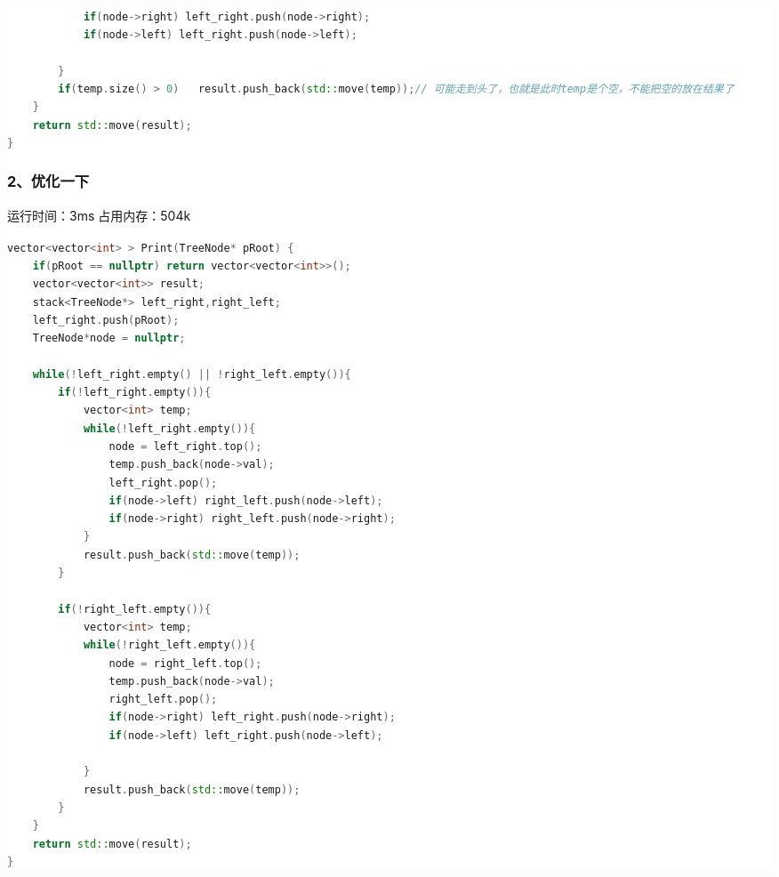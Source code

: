 ~~~cpp
            if(node->right) left_right.push(node->right);
            if(node->left) left_right.push(node->left);

        }
        if(temp.size() > 0)   result.push_back(std::move(temp));// 可能走到头了，也就是此时temp是个空，不能把空的放在结果了
    }
    return std::move(result);
}
~~~



### **2、优化一下**

运行时间：3ms  占用内存：504k

~~~cpp
vector<vector<int> > Print(TreeNode* pRoot) {
    if(pRoot == nullptr) return vector<vector<int>>();
    vector<vector<int>> result;
    stack<TreeNode*> left_right,right_left;
    left_right.push(pRoot);
    TreeNode*node = nullptr;

    while(!left_right.empty() || !right_left.empty()){
        if(!left_right.empty()){
            vector<int> temp;
            while(!left_right.empty()){
                node = left_right.top();
                temp.push_back(node->val);
                left_right.pop();
                if(node->left) right_left.push(node->left);
                if(node->right) right_left.push(node->right);
            }
            result.push_back(std::move(temp));
        }

        if(!right_left.empty()){
            vector<int> temp;
            while(!right_left.empty()){
                node = right_left.top();
                temp.push_back(node->val);
                right_left.pop();
                if(node->right) left_right.push(node->right);
                if(node->left) left_right.push(node->left);

            }
            result.push_back(std::move(temp));
        }
    }
    return std::move(result);
}
~~~



<p id = "按之字形顺序打印二叉树"></p>

